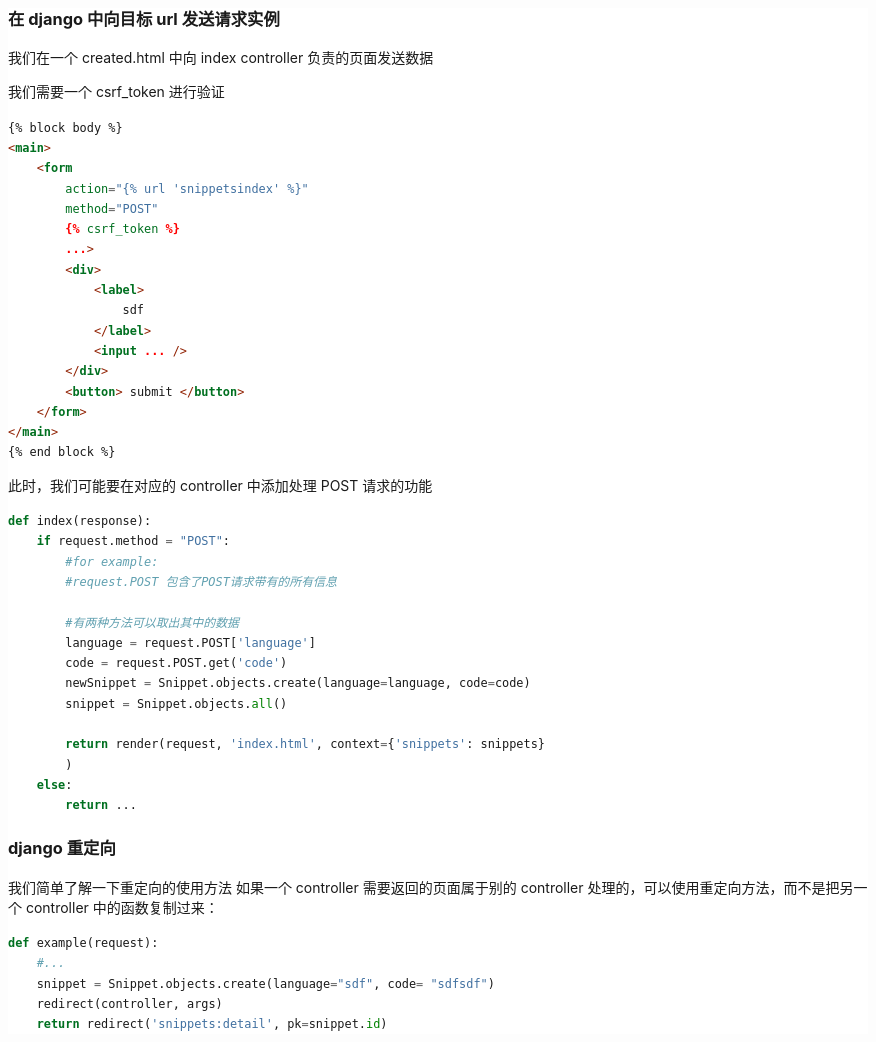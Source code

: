 ### 在 django 中向目标 url 发送请求实例

我们在一个 created.html 中向 index controller 负责的页面发送数据

我们需要一个 csrf_token 进行验证

```html
{% block body %}
<main>
    <form 
        action="{% url 'snippetsindex' %}"
        method="POST"
        {% csrf_token %}
        ...>
        <div>
            <label>
                sdf
            </label>
            <input ... />
        </div>
        <button> submit </button>
    </form>
</main>
{% end block %}
```

此时，我们可能要在对应的 controller 中添加处理 POST 请求的功能

```python
def index(response):
    if request.method = "POST":
        #for example:
        #request.POST 包含了POST请求带有的所有信息

        #有两种方法可以取出其中的数据
        language = request.POST['language']
        code = request.POST.get('code')
        newSnippet = Snippet.objects.create(language=language, code=code)
        snippet = Snippet.objects.all()

        return render(request, 'index.html', context={'snippets': snippets}
        )
    else:
        return ...
```

### django 重定向

我们简单了解一下重定向的使用方法
如果一个 controller 需要返回的页面属于别的 controller 处理的，可以使用重定向方法，而不是把另一个 controller 中的函数复制过来：

```python
def example(request):
    #...
    snippet = Snippet.objects.create(language="sdf", code= "sdfsdf")
    redirect(controller, args)
    return redirect('snippets:detail', pk=snippet.id)
```
